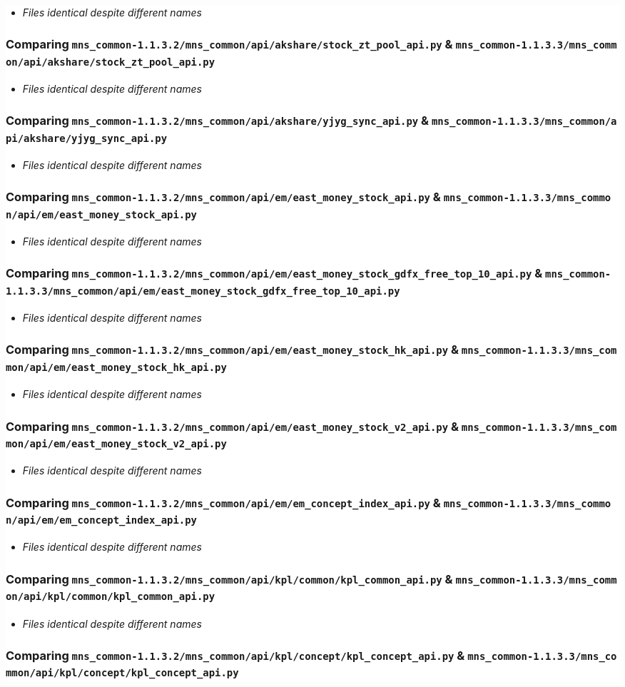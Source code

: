  * *Files identical despite different names*

### Comparing `mns_common-1.1.3.2/mns_common/api/akshare/stock_zt_pool_api.py` & `mns_common-1.1.3.3/mns_common/api/akshare/stock_zt_pool_api.py`

 * *Files identical despite different names*

### Comparing `mns_common-1.1.3.2/mns_common/api/akshare/yjyg_sync_api.py` & `mns_common-1.1.3.3/mns_common/api/akshare/yjyg_sync_api.py`

 * *Files identical despite different names*

### Comparing `mns_common-1.1.3.2/mns_common/api/em/east_money_stock_api.py` & `mns_common-1.1.3.3/mns_common/api/em/east_money_stock_api.py`

 * *Files identical despite different names*

### Comparing `mns_common-1.1.3.2/mns_common/api/em/east_money_stock_gdfx_free_top_10_api.py` & `mns_common-1.1.3.3/mns_common/api/em/east_money_stock_gdfx_free_top_10_api.py`

 * *Files identical despite different names*

### Comparing `mns_common-1.1.3.2/mns_common/api/em/east_money_stock_hk_api.py` & `mns_common-1.1.3.3/mns_common/api/em/east_money_stock_hk_api.py`

 * *Files identical despite different names*

### Comparing `mns_common-1.1.3.2/mns_common/api/em/east_money_stock_v2_api.py` & `mns_common-1.1.3.3/mns_common/api/em/east_money_stock_v2_api.py`

 * *Files identical despite different names*

### Comparing `mns_common-1.1.3.2/mns_common/api/em/em_concept_index_api.py` & `mns_common-1.1.3.3/mns_common/api/em/em_concept_index_api.py`

 * *Files identical despite different names*

### Comparing `mns_common-1.1.3.2/mns_common/api/kpl/common/kpl_common_api.py` & `mns_common-1.1.3.3/mns_common/api/kpl/common/kpl_common_api.py`

 * *Files identical despite different names*

### Comparing `mns_common-1.1.3.2/mns_common/api/kpl/concept/kpl_concept_api.py` & `mns_common-1.1.3.3/mns_common/api/kpl/concept/kpl_concept_api.py`
